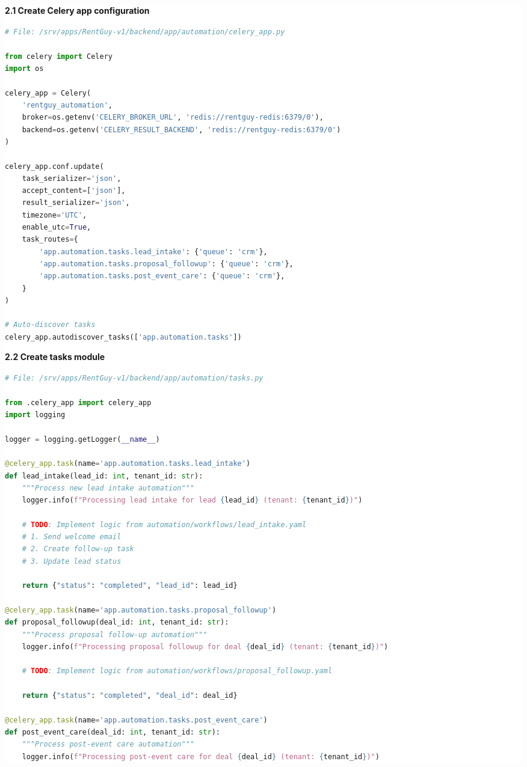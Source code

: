 **2.1 Create Celery app configuration**
```python
# File: /srv/apps/RentGuy-v1/backend/app/automation/celery_app.py

from celery import Celery
import os

celery_app = Celery(
    'rentguy_automation',
    broker=os.getenv('CELERY_BROKER_URL', 'redis://rentguy-redis:6379/0'),
    backend=os.getenv('CELERY_RESULT_BACKEND', 'redis://rentguy-redis:6379/0')
)

celery_app.conf.update(
    task_serializer='json',
    accept_content=['json'],
    result_serializer='json',
    timezone='UTC',
    enable_utc=True,
    task_routes={
        'app.automation.tasks.lead_intake': {'queue': 'crm'},
        'app.automation.tasks.proposal_followup': {'queue': 'crm'},
        'app.automation.tasks.post_event_care': {'queue': 'crm'},
    }
)

# Auto-discover tasks
celery_app.autodiscover_tasks(['app.automation.tasks'])
```

**2.2 Create tasks module**
```python
# File: /srv/apps/RentGuy-v1/backend/app/automation/tasks.py

from .celery_app import celery_app
import logging

logger = logging.getLogger(__name__)

@celery_app.task(name='app.automation.tasks.lead_intake')
def lead_intake(lead_id: int, tenant_id: str):
    """Process new lead intake automation"""
    logger.info(f"Processing lead intake for lead {lead_id} (tenant: {tenant_id})")

    # TODO: Implement logic from automation/workflows/lead_intake.yaml
    # 1. Send welcome email
    # 2. Create follow-up task
    # 3. Update lead status

    return {"status": "completed", "lead_id": lead_id}

@celery_app.task(name='app.automation.tasks.proposal_followup')
def proposal_followup(deal_id: int, tenant_id: str):
    """Process proposal follow-up automation"""
    logger.info(f"Processing proposal followup for deal {deal_id} (tenant: {tenant_id})")

    # TODO: Implement logic from automation/workflows/proposal_followup.yaml

    return {"status": "completed", "deal_id": deal_id}

@celery_app.task(name='app.automation.tasks.post_event_care')
def post_event_care(deal_id: int, tenant_id: str):
    """Process post-event care automation"""
    logger.info(f"Processing post-event care for deal {deal_id} (tenant: {tenant_id})")

```